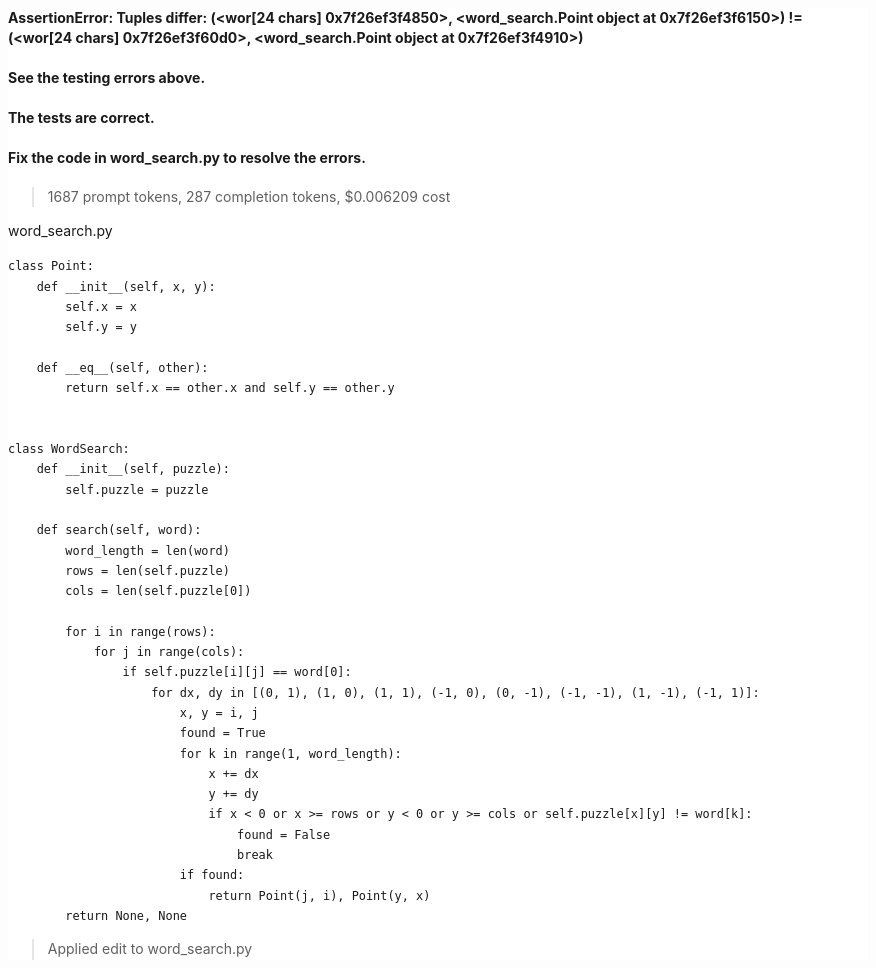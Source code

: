 #### AssertionError: Tuples differ: (<wor[24 chars] 0x7f26ef3f4850>, <word_search.Point object at 0x7f26ef3f6150>) != (<wor[24 chars] 0x7f26ef3f60d0>, <word_search.Point object at 0x7f26ef3f4910>)  
####   
#### ####  
####   
#### See the testing errors above.  
#### The tests are correct.  
#### Fix the code in word_search.py to resolve the errors.  
> 1687 prompt tokens, 287 completion tokens, $0.006209 cost  

word_search.py
```
class Point:
    def __init__(self, x, y):
        self.x = x
        self.y = y

    def __eq__(self, other):
        return self.x == other.x and self.y == other.y


class WordSearch:
    def __init__(self, puzzle):
        self.puzzle = puzzle

    def search(self, word):
        word_length = len(word)
        rows = len(self.puzzle)
        cols = len(self.puzzle[0])

        for i in range(rows):
            for j in range(cols):
                if self.puzzle[i][j] == word[0]:
                    for dx, dy in [(0, 1), (1, 0), (1, 1), (-1, 0), (0, -1), (-1, -1), (1, -1), (-1, 1)]:
                        x, y = i, j
                        found = True
                        for k in range(1, word_length):
                            x += dx
                            y += dy
                            if x < 0 or x >= rows or y < 0 or y >= cols or self.puzzle[x][y] != word[k]:
                                found = False
                                break
                        if found:
                            return Point(j, i), Point(y, x)
        return None, None
```

> Applied edit to word_search.py  
